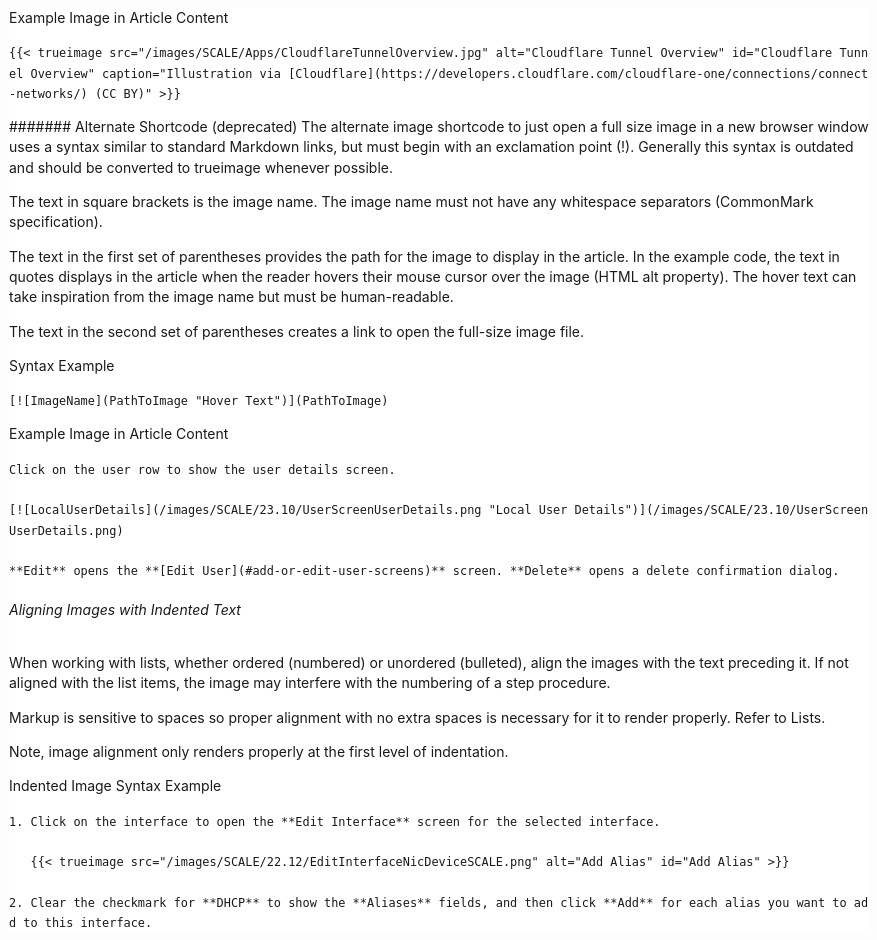 Example Image in Article Content

```
{{< trueimage src="/images/SCALE/Apps/CloudflareTunnelOverview.jpg" alt="Cloudflare Tunnel Overview" id="Cloudflare Tunnel Overview" caption="Illustration via [Cloudflare](https://developers.cloudflare.com/cloudflare-one/connections/connect-networks/) (CC BY)" >}}
```

####### Alternate Shortcode (deprecated)
The alternate image shortcode to just open a full size image in a new browser window uses a syntax similar to standard Markdown links, but must begin with an exclamation point (!).
Generally this syntax is outdated and should be converted to trueimage whenever possible.

The text in square brackets is the image name. The image name must not have any whitespace separators (CommonMark specification).

The text in the first set of parentheses provides the path for the image to display in the article. In the example code, the text in quotes displays in the article when the reader hovers their mouse cursor over the image (HTML alt property). The hover text can take inspiration from the image name but must be human-readable.

The text in the second set of parentheses creates a link to open the full-size image file.

Syntax Example

```
[![ImageName](PathToImage "Hover Text")](PathToImage)
```

Example Image in Article Content

```
Click on the user row to show the user details screen.
 
[![LocalUserDetails](/images/SCALE/23.10/UserScreenUserDetails.png "Local User Details")](/images/SCALE/23.10/UserScreenUserDetails.png)
 
**Edit** opens the **[Edit User](#add-or-edit-user-screens)** screen. **Delete** opens a delete confirmation dialog.
```

###### Aligning Images with Indented Text

When working with lists, whether ordered (numbered) or unordered (bulleted), align the images with the text preceding it. If not aligned with the list items, the image may interfere with the numbering of a step procedure.

Markup is sensitive to spaces so proper alignment with no extra spaces is necessary for it to render properly. Refer to Lists.

Note, image alignment only renders properly at the first level of indentation.

Indented Image Syntax Example

```
1. Click on the interface to open the **Edit Interface** screen for the selected interface.
 
   {{< trueimage src="/images/SCALE/22.12/EditInterfaceNicDeviceSCALE.png" alt="Add Alias" id="Add Alias" >}}
 
2. Clear the checkmark for **DHCP** to show the **Aliases** fields, and then click **Add** for each alias you want to add to this interface.
```
